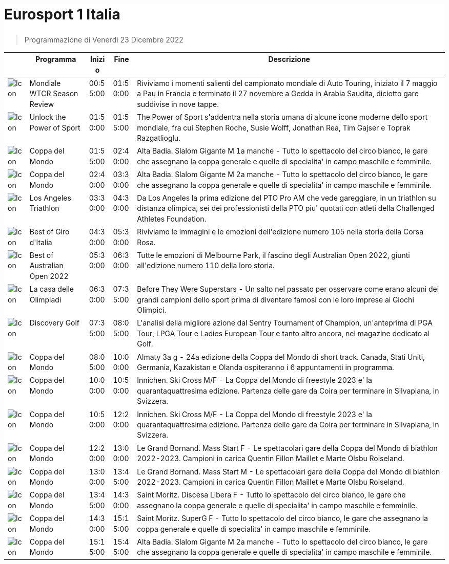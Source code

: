 # Eurosport 1 Italia
> Programmazione di Venerdì 23 Dicembre 2022

||Programma|Inizio|Fine|Descrizione|
|---|---|---|---|---|
|![Icon](https://guidatv.sky.it/uuid/SportCalcio_Cover_JgZRMKTlp.png)|Mondiale WTCR Season Review|00:55:00|01:50:00|Riviviamo i momenti salienti del campionato mondiale di Auto Touring, iniziato il 7 maggio a Pau in Francia e terminato il 27 novembre a Gedda in Arabia Saudita, diciotto gare suddivise in nove tappe.
|![Icon](https://guidatv.sky.it/uuid/7a3d9cf0-ab4c-4515-904e-0d16bc435b51/cover?md5ChecksumParam=02236fa72083012854fa676ef0edc620)|Unlock the Power of Sport|01:50:00|01:55:00|The Power of Sport s&#039;addentra nella storia umana di alcune icone moderne dello sport mondiale, fra cui Stephen Roche, Susie Wolff, Jonathan Rea, Tim Gajser e Toprak Razgatlioglu.
|![Icon](https://guidatv.sky.it/uuid/c8f0abaf-f74a-433b-9853-801a312bb57e/cover?md5ChecksumParam=b9d8009fdec6ae129aa1e6aa27de64ef)|Coppa del Mondo|01:55:00|02:40:00|Alta Badia. Slalom Gigante M 1a manche - Tutto lo spettacolo del circo bianco, le gare che assegnano la coppa generale e quelle di specialita&#039; in campo maschile e femminile.
|![Icon](https://guidatv.sky.it/uuid/628215f7-605a-4b45-a9b3-b111b1b504a9/cover?md5ChecksumParam=b9d8009fdec6ae129aa1e6aa27de64ef)|Coppa del Mondo|02:40:00|03:30:00|Alta Badia. Slalom Gigante M 2a manche - Tutto lo spettacolo del circo bianco, le gare che assegnano la coppa generale e quelle di specialita&#039; in campo maschile e femminile.
|![Icon](https://guidatv.sky.it/uuid/ed7151bf-2496-477c-aac8-daa6c22eb598/cover?md5ChecksumParam=a2327b18d7f8c6e00f6d101fc6aa8cde)|Los Angeles Triathlon|03:30:00|04:30:00|Da Los Angeles la prima edizione del PTO Pro AM che vede gareggiare, in un triathlon su distanza olimpica, sei dei professionisti della PTO piu&#039; quotati con atleti della Challenged Athletes Foundation.
|![Icon](https://guidatv.sky.it/uuid/1a6542e8-6832-49a1-8beb-f63f43c94394/cover?md5ChecksumParam=99abbaea6c1f301aa0b25b11478c7d22)|Best of Giro d&#039;Italia|04:30:00|05:30:00|Riviviamo le immagini e le emozioni dell&#039;edizione numero 105 nella storia della Corsa Rosa.
|![Icon](https://guidatv.sky.it/uuid/2aac26ad-e652-4829-93b6-b39b33f2ebcc/cover?md5ChecksumParam=f0df1798866cde4d4212169cc26aec5f)|Best of Australian Open 2022|05:30:00|06:30:00|Tutte le emozioni di Melbourne Park, il fascino degli Australian Open 2022, giunti all&#039;edizione numero 110 della loro storia.
|![Icon](https://guidatv.sky.it/uuid/9d3b0c5e-5e4d-4ca0-8eda-b8fa53fb3c29/cover?md5ChecksumParam=dd9fa6e3f9b1d8d0420705c4356ef0b0)|La casa delle Olimpiadi|06:30:00|07:35:00|Before They Were Superstars - Un salto nel passato per osservare come erano alcuni dei grandi campioni dello sport prima di diventare famosi con le loro imprese ai Giochi Olimpici.
|![Icon](https://guidatv.sky.it/uuid/692bbd06-03e4-468b-b9ae-65cc059b11bc/cover?md5ChecksumParam=3e9b92a01d74d871785a5477bf6b1fe9)|Discovery Golf|07:35:00|08:05:00|L&#039;analisi della migliore azione dal Sentry Tournament of Champion, un&#039;anteprima di PGA Tour, LPGA Tour e Ladies European Tour e tanto altro ancora, nel magazine dedicato al Golf.
|![Icon](https://guidatv.sky.it/uuid/10babf1d-eac3-4694-b51e-500a95e6cf68/cover?md5ChecksumParam=1d5c08efd1afaea6c019959452ad8e7c)|Coppa del Mondo|08:05:00|10:00:00|Almaty 3a g - 24a edizione della Coppa del Mondo di short track. Canada, Stati Uniti, Germania, Kazakistan e Olanda ospiteranno i 6 appuntamenti in programma.
|![Icon](https://guidatv.sky.it/uuid/a8432b5a-6743-4d6f-8db9-25632617686d/cover?md5ChecksumParam=43dd2bd7edc13b03f5e7f89ce2d85839)|Coppa del Mondo|10:00:00|10:50:00|Innichen. Ski Cross M/F - La Coppa del Mondo di freestyle 2023 e&#039; la quarantaquattresima edizione. Partenza delle gare da Coira per terminare in Silvaplana, in Svizzera.
|![Icon](https://guidatv.sky.it/uuid/a8432b5a-6743-4d6f-8db9-25632617686d/cover?md5ChecksumParam=43dd2bd7edc13b03f5e7f89ce2d85839)|Coppa del Mondo|10:50:00|12:20:00|Innichen. Ski Cross M/F - La Coppa del Mondo di freestyle 2023 e&#039; la quarantaquattresima edizione. Partenza delle gare da Coira per terminare in Silvaplana, in Svizzera.
|![Icon](https://guidatv.sky.it/uuid/6b502e15-b24c-42ed-aca1-9c9e1fec822a/cover?md5ChecksumParam=032fc8146d3ff49c81ea6e6db0b28e20)|Coppa del Mondo|12:20:00|13:00:00|Le Grand Bornand. Mass Start F - Le spettacolari gare della Coppa del Mondo di biathlon 2022-2023. Campioni in carica Quentin Fillon Maillet e Marte Olsbu Roiseland.
|![Icon](https://guidatv.sky.it/uuid/5a433459-373b-4d6c-ad99-566cf7393300/cover?md5ChecksumParam=032fc8146d3ff49c81ea6e6db0b28e20)|Coppa del Mondo|13:00:00|13:45:00|Le Grand Bornand. Mass Start M - Le spettacolari gare della Coppa del Mondo di biathlon 2022-2023. Campioni in carica Quentin Fillon Maillet e Marte Olsbu Roiseland.
|![Icon](https://guidatv.sky.it/uuid/b9a1e75b-f8dd-4a10-88ff-cf90f319bc58/cover?md5ChecksumParam=b9d8009fdec6ae129aa1e6aa27de64ef)|Coppa del Mondo|13:45:00|14:30:00|Saint Moritz. Discesa Libera F - Tutto lo spettacolo del circo bianco, le gare che assegnano la coppa generale e quelle di specialita&#039; in campo maschile e femminile.
|![Icon](https://guidatv.sky.it/uuid/8efb6a24-c3b4-49fa-9a8c-06c66382b737/cover?md5ChecksumParam=b9d8009fdec6ae129aa1e6aa27de64ef)|Coppa del Mondo|14:30:00|15:15:00|Saint Moritz. SuperG F - Tutto lo spettacolo del circo bianco, le gare che assegnano la coppa generale e quelle di specialita&#039; in campo maschile e femminile.
|![Icon](https://guidatv.sky.it/uuid/628215f7-605a-4b45-a9b3-b111b1b504a9/cover?md5ChecksumParam=b9d8009fdec6ae129aa1e6aa27de64ef)|Coppa del Mondo|15:15:00|15:45:00|Alta Badia. Slalom Gigante M 2a manche - Tutto lo spettacolo del circo bianco, le gare che assegnano la coppa generale e quelle di specialita&#039; in campo maschile e femminile.